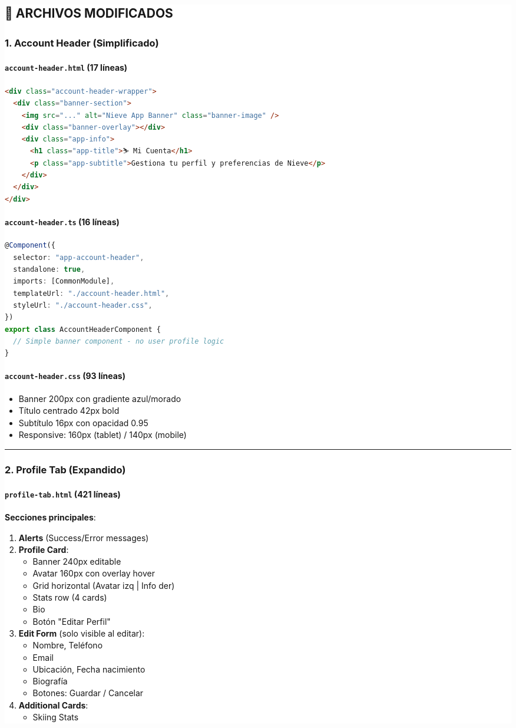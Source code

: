 
## 📂 ARCHIVOS MODIFICADOS

### **1. Account Header (Simplificado)**

#### `account-header.html` (17 líneas)

```html
<div class="account-header-wrapper">
  <div class="banner-section">
    <img src="..." alt="Nieve App Banner" class="banner-image" />
    <div class="banner-overlay"></div>
    <div class="app-info">
      <h1 class="app-title">⛷️ Mi Cuenta</h1>
      <p class="app-subtitle">Gestiona tu perfil y preferencias de Nieve</p>
    </div>
  </div>
</div>
```

#### `account-header.ts` (16 líneas)

```typescript
@Component({
  selector: "app-account-header",
  standalone: true,
  imports: [CommonModule],
  templateUrl: "./account-header.html",
  styleUrl: "./account-header.css",
})
export class AccountHeaderComponent {
  // Simple banner component - no user profile logic
}
```

#### `account-header.css` (93 líneas)

- Banner 200px con gradiente azul/morado
- Título centrado 42px bold
- Subtítulo 16px con opacidad 0.95
- Responsive: 160px (tablet) / 140px (mobile)

---

### **2. Profile Tab (Expandido)**

#### `profile-tab.html` (421 líneas)

**Secciones principales**:

1. **Alerts** (Success/Error messages)
2. **Profile Card**:
   - Banner 240px editable
   - Avatar 160px con overlay hover
   - Grid horizontal (Avatar izq | Info der)
   - Stats row (4 cards)
   - Bio
   - Botón "Editar Perfil"
3. **Edit Form** (solo visible al editar):
   - Nombre, Teléfono
   - Email
   - Ubicación, Fecha nacimiento
   - Biografía
   - Botones: Guardar / Cancelar
4. **Additional Cards**:
   - Skiing Stats